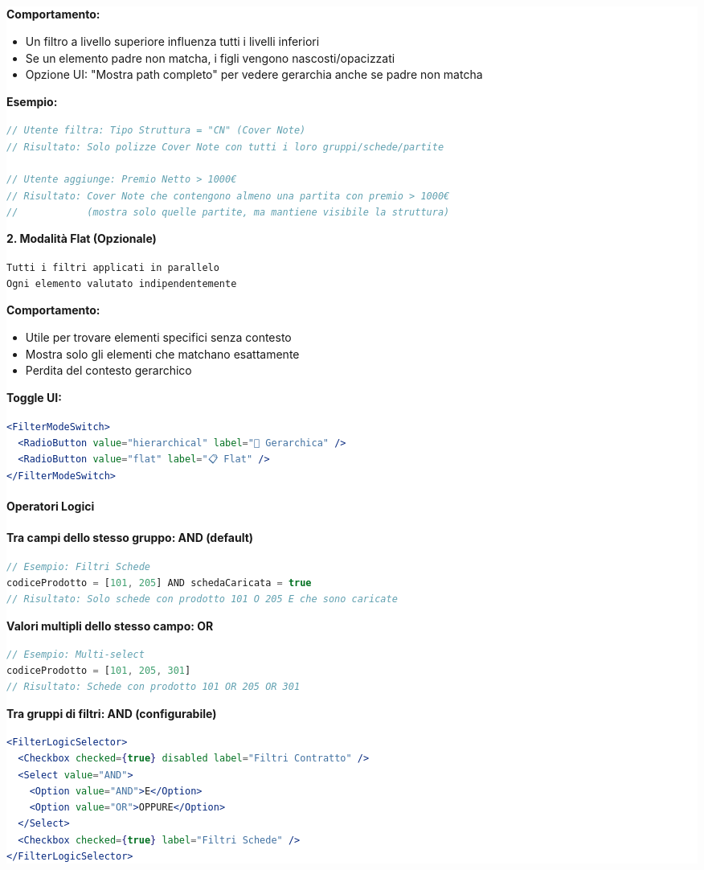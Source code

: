 **Comportamento:**
- Un filtro a livello superiore influenza tutti i livelli inferiori
- Se un elemento padre non matcha, i figli vengono nascosti/opacizzati
- Opzione UI: "Mostra path completo" per vedere gerarchia anche se padre non matcha

**Esempio:**
```javascript
// Utente filtra: Tipo Struttura = "CN" (Cover Note)
// Risultato: Solo polizze Cover Note con tutti i loro gruppi/schede/partite

// Utente aggiunge: Premio Netto > 1000€
// Risultato: Cover Note che contengono almeno una partita con premio > 1000€
//            (mostra solo quelle partite, ma mantiene visibile la struttura)
```

**2. Modalità Flat (Opzionale)**
```
Tutti i filtri applicati in parallelo
Ogni elemento valutato indipendentemente
```

**Comportamento:**
- Utile per trovare elementi specifici senza contesto
- Mostra solo gli elementi che matchano esattamente
- Perdita del contesto gerarchico

**Toggle UI:**
```jsx
<FilterModeSwitch>
  <RadioButton value="hierarchical" label="🌲 Gerarchica" />
  <RadioButton value="flat" label="📋 Flat" />
</FilterModeSwitch>
```

#### Operatori Logici

**Tra campi dello stesso gruppo: AND (default)**
```javascript
// Esempio: Filtri Schede
codiceProdotto = [101, 205] AND schedaCaricata = true
// Risultato: Solo schede con prodotto 101 O 205 E che sono caricate
```

**Valori multipli dello stesso campo: OR**
```javascript
// Esempio: Multi-select
codiceProdotto = [101, 205, 301]
// Risultato: Schede con prodotto 101 OR 205 OR 301
```

**Tra gruppi di filtri: AND (configurabile)**
```jsx
<FilterLogicSelector>
  <Checkbox checked={true} disabled label="Filtri Contratto" />
  <Select value="AND">
    <Option value="AND">E</Option>
    <Option value="OR">OPPURE</Option>
  </Select>
  <Checkbox checked={true} label="Filtri Schede" />
</FilterLogicSelector>
```
